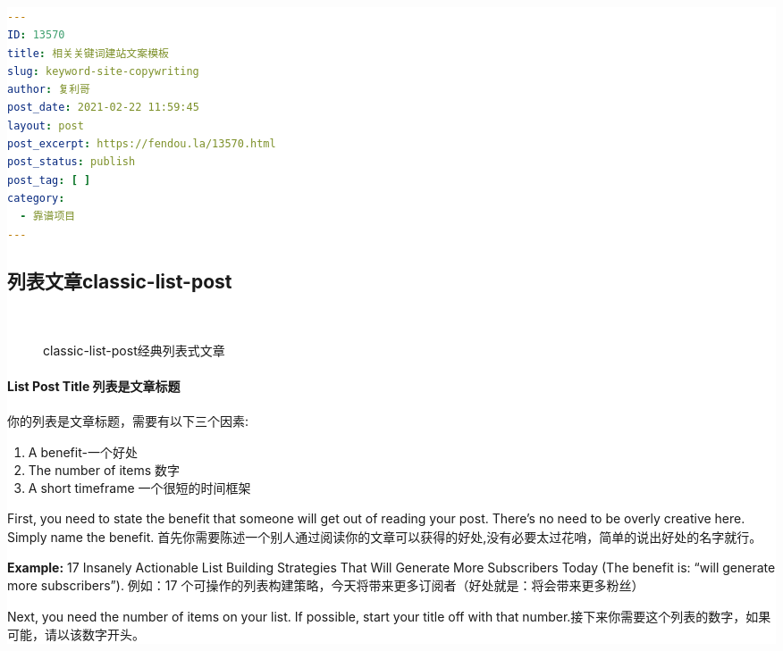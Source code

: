 ```yaml
---
ID: 13570
title: 相关关键词建站文案模板
slug: keyword-site-copywriting
author: 复利哥
post_date: 2021-02-22 11:59:45
layout: post
post_excerpt: https://fendou.la/13570.html
post_status: publish
post_tag: [ ]
category:
  - 靠谱项目
---
```



## 列表文章classic-list-post



<figure class="wp-block-image size-large">

<img src="https://cdn.jsdelivr.net/gh/jarlin8/img@main/imgHD/1618889378057-classic-list-post.png" alt="" class="wp-image-13842" /><figcaption>classic-list-post经典列表式文章</figcaption></figure> 



#### List Post Title 列表是文章标题





你的列表是文章标题，需要有以下三个因素:





1.  A benefit-一个好处
2.  The number of items 数字
3.  A short timeframe 一个很短的时间框架





First, you need to state the benefit that someone will get out of reading your post. There’s no need to be overly creative here. Simply name the benefit. 首先你需要陈述一个别人通过阅读你的文章可以获得的好处,没有必要太过花哨，简单的说出好处的名字就行。





**Example:** 17 Insanely Actionable List Building Strategies That Will Generate More Subscribers Today (The benefit is: “will generate more subscribers”). 例如：17 个可操作的列表构建策略，今天将带来更多订阅者（好处就是：将会带来更多粉丝）





Next, you need the number of items on your list. If possible, start your title off with that number.接下来你需要这个列表的数字，如果可能，请以该数字开头。


 [1]: https://mk0apibacklinkov1r5n.kinstacdn.com/app/uploads/2019/12/list-post-conclusion-960x450.png